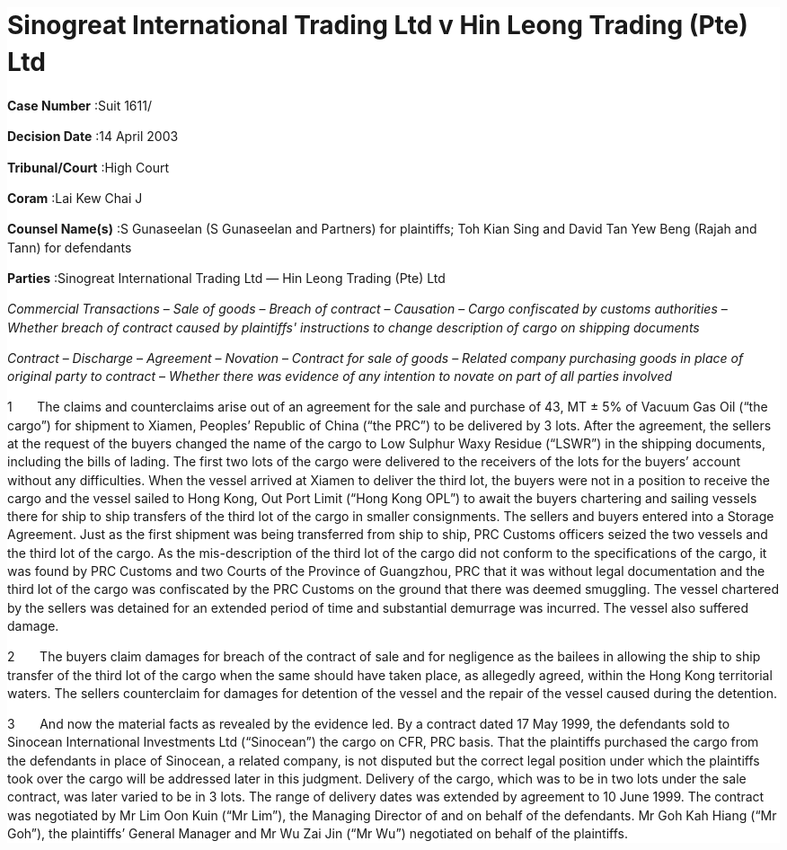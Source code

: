 # Sinogreat International Trading Ltd v Hin Leong Trading (Pte) Ltd 



**Case Number** :Suit 1611/ 

**Decision Date** :14 April 2003 

**Tribunal/Court** :High Court 

**Coram** :Lai Kew Chai J 

**Counsel Name(s)** :S Gunaseelan (S Gunaseelan and Partners) for plaintiffs; Toh Kian Sing and David Tan Yew Beng (Rajah and Tann) for defendants 

**Parties** :Sinogreat International Trading Ltd — Hin Leong Trading (Pte) Ltd 

_Commercial Transactions_ – _Sale of goods_ – _Breach of contract_ – _Causation_ – _Cargo confiscated by customs authorities_ – _Whether breach of contract caused by plaintiffs' instructions to change description of cargo on shipping documents_ 

_Contract_ – _Discharge_ – _Agreement_ – _Novation_ – _Contract for sale of goods_ – _Related company purchasing goods in place of original party to contract_ – _Whether there was evidence of any intention to novate on part of all parties involved_ 

1       The claims and counterclaims arise out of an agreement for the sale and purchase of 43, MT ± 5% of Vacuum Gas Oil (“the cargo”) for shipment to Xiamen, Peoples’ Republic of China (“the PRC”) to be delivered by 3 lots. After the agreement, the sellers at the request of the buyers changed the name of the cargo to Low Sulphur Waxy Residue (“LSWR”) in the shipping documents, including the bills of lading. The first two lots of the cargo were delivered to the receivers of the lots for the buyers’ account without any difficulties. When the vessel arrived at Xiamen to deliver the third lot, the buyers were not in a position to receive the cargo and the vessel sailed to Hong Kong, Out Port Limit (“Hong Kong OPL”) to await the buyers chartering and sailing vessels there for ship to ship transfers of the third lot of the cargo in smaller consignments. The sellers and buyers entered into a Storage Agreement. Just as the first shipment was being transferred from ship to ship, PRC Customs officers seized the two vessels and the third lot of the cargo. As the mis-description of the third lot of the cargo did not conform to the specifications of the cargo, it was found by PRC Customs and two Courts of the Province of Guangzhou, PRC that it was without legal documentation and the third lot of the cargo was confiscated by the PRC Customs on the ground that there was deemed smuggling. The vessel chartered by the sellers was detained for an extended period of time and substantial demurrage was incurred. The vessel also suffered damage. 

2       The buyers claim damages for breach of the contract of sale and for negligence as the bailees in allowing the ship to ship transfer of the third lot of the cargo when the same should have taken place, as allegedly agreed, within the Hong Kong territorial waters. The sellers counterclaim for damages for detention of the vessel and the repair of the vessel caused during the detention. 

3       And now the material facts as revealed by the evidence led. By a contract dated 17 May 1999, the defendants sold to Sinocean International Investments Ltd (“Sinocean”) the cargo on CFR, PRC basis. That the plaintiffs purchased the cargo from the defendants in place of Sinocean, a related company, is not disputed but the correct legal position under which the plaintiffs took over the cargo will be addressed later in this judgment. Delivery of the cargo, which was to be in two lots under the sale contract, was later varied to be in 3 lots. The range of delivery dates was extended by agreement to 10 June 1999. The contract was negotiated by Mr Lim Oon Kuin (“Mr Lim”), the Managing Director of and on behalf of the defendants. Mr Goh Kah Hiang (“Mr Goh”), the plaintiffs’ General Manager and Mr Wu Zai Jin (“Mr Wu”) negotiated on behalf of the plaintiffs. 
